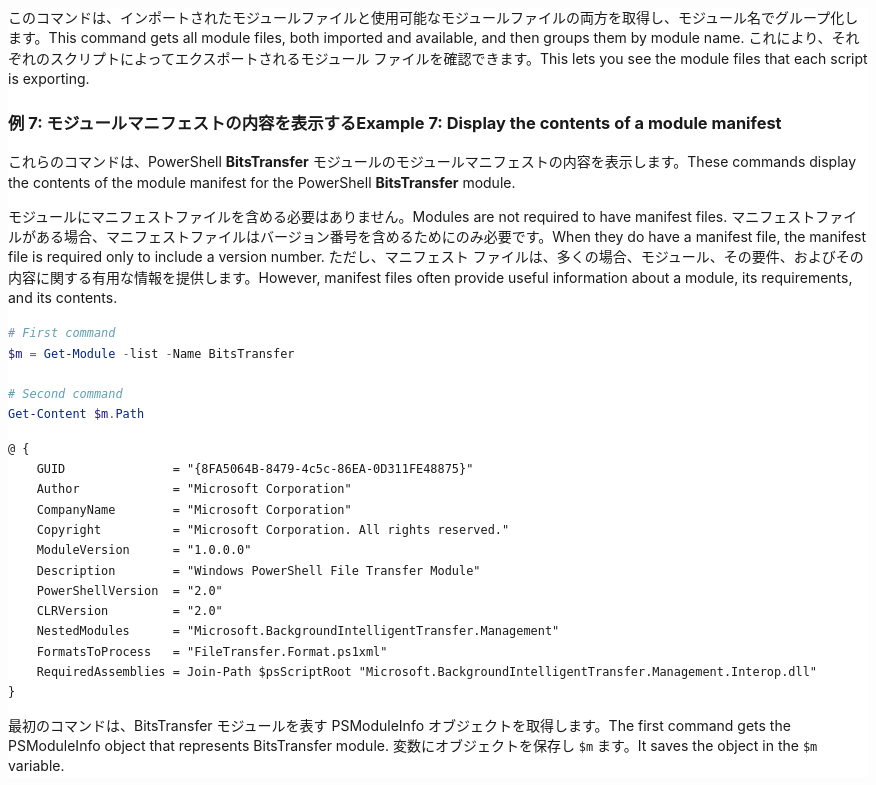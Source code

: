 <span data-ttu-id="4ca6d-156">このコマンドは、インポートされたモジュールファイルと使用可能なモジュールファイルの両方を取得し、モジュール名でグループ化します。</span><span class="sxs-lookup"><span data-stu-id="4ca6d-156">This command gets all module files, both imported and available, and then groups them by module name.</span></span> <span data-ttu-id="4ca6d-157">これにより、それぞれのスクリプトによってエクスポートされるモジュール ファイルを確認できます。</span><span class="sxs-lookup"><span data-stu-id="4ca6d-157">This lets you see the module files that each script is exporting.</span></span>

### <span data-ttu-id="4ca6d-158">例 7: モジュールマニフェストの内容を表示する</span><span class="sxs-lookup"><span data-stu-id="4ca6d-158">Example 7: Display the contents of a module manifest</span></span>

<span data-ttu-id="4ca6d-159">これらのコマンドは、PowerShell **BitsTransfer** モジュールのモジュールマニフェストの内容を表示します。</span><span class="sxs-lookup"><span data-stu-id="4ca6d-159">These commands display the contents of the module manifest for the PowerShell **BitsTransfer** module.</span></span>

<span data-ttu-id="4ca6d-160">モジュールにマニフェストファイルを含める必要はありません。</span><span class="sxs-lookup"><span data-stu-id="4ca6d-160">Modules are not required to have manifest files.</span></span>
<span data-ttu-id="4ca6d-161">マニフェストファイルがある場合、マニフェストファイルはバージョン番号を含めるためにのみ必要です。</span><span class="sxs-lookup"><span data-stu-id="4ca6d-161">When they do have a manifest file, the manifest file is required only to include a version number.</span></span>
<span data-ttu-id="4ca6d-162">ただし、マニフェスト ファイルは、多くの場合、モジュール、その要件、およびその内容に関する有用な情報を提供します。</span><span class="sxs-lookup"><span data-stu-id="4ca6d-162">However, manifest files often provide useful information about a module, its requirements, and its contents.</span></span>

```powershell
# First command
$m = Get-Module -list -Name BitsTransfer

# Second command
Get-Content $m.Path
```

```Output
@ {
    GUID               = "{8FA5064B-8479-4c5c-86EA-0D311FE48875}"
    Author             = "Microsoft Corporation"
    CompanyName        = "Microsoft Corporation"
    Copyright          = "Microsoft Corporation. All rights reserved."
    ModuleVersion      = "1.0.0.0"
    Description        = "Windows PowerShell File Transfer Module"
    PowerShellVersion  = "2.0"
    CLRVersion         = "2.0"
    NestedModules      = "Microsoft.BackgroundIntelligentTransfer.Management"
    FormatsToProcess   = "FileTransfer.Format.ps1xml"
    RequiredAssemblies = Join-Path $psScriptRoot "Microsoft.BackgroundIntelligentTransfer.Management.Interop.dll"
}
```

<span data-ttu-id="4ca6d-163">最初のコマンドは、BitsTransfer モジュールを表す PSModuleInfo オブジェクトを取得します。</span><span class="sxs-lookup"><span data-stu-id="4ca6d-163">The first command gets the PSModuleInfo object that represents BitsTransfer module.</span></span> <span data-ttu-id="4ca6d-164">変数にオブジェクトを保存し `$m` ます。</span><span class="sxs-lookup"><span data-stu-id="4ca6d-164">It saves the object in the `$m` variable.</span></span>

